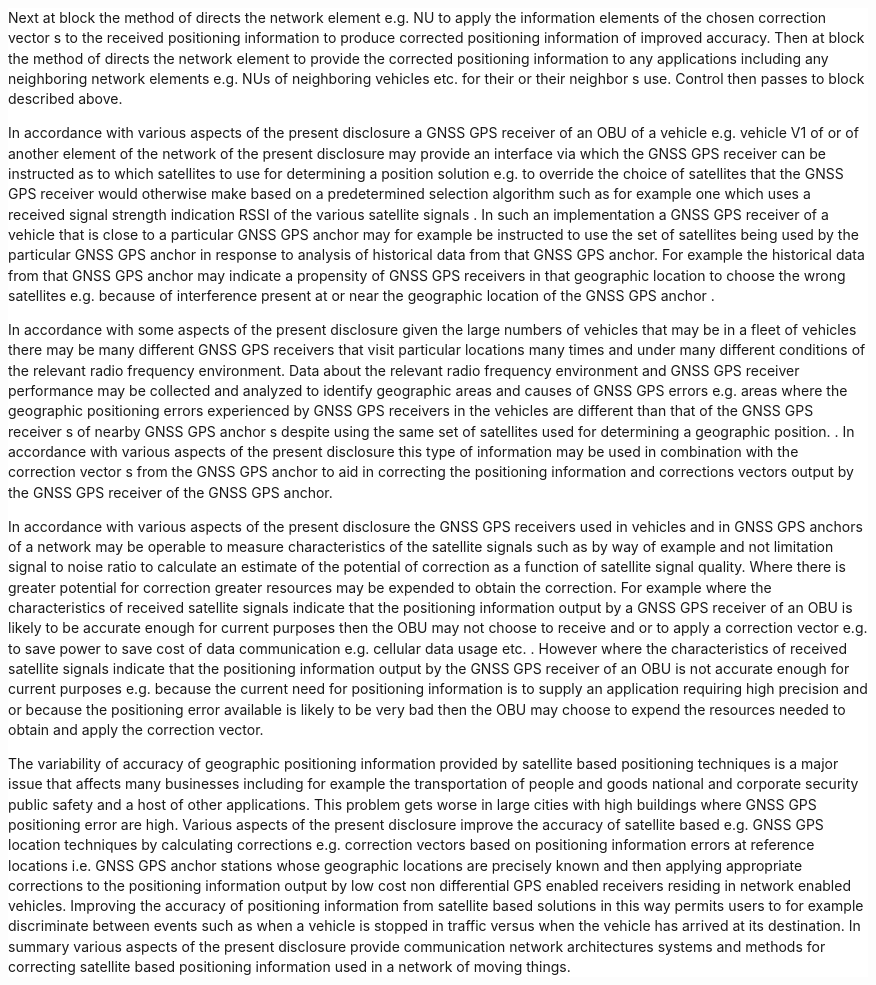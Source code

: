 Next at block the method of directs the network element e.g. NU to apply the information elements of the chosen correction vector s to the received positioning information to produce corrected positioning information of improved accuracy. Then at block the method of directs the network element to provide the corrected positioning information to any applications including any neighboring network elements e.g. NUs of neighboring vehicles etc. for their or their neighbor s use. Control then passes to block described above.

In accordance with various aspects of the present disclosure a GNSS GPS receiver of an OBU of a vehicle e.g. vehicle V1 of or of another element of the network of the present disclosure may provide an interface via which the GNSS GPS receiver can be instructed as to which satellites to use for determining a position solution e.g. to override the choice of satellites that the GNSS GPS receiver would otherwise make based on a predetermined selection algorithm such as for example one which uses a received signal strength indication RSSI of the various satellite signals . In such an implementation a GNSS GPS receiver of a vehicle that is close to a particular GNSS GPS anchor may for example be instructed to use the set of satellites being used by the particular GNSS GPS anchor in response to analysis of historical data from that GNSS GPS anchor. For example the historical data from that GNSS GPS anchor may indicate a propensity of GNSS GPS receivers in that geographic location to choose the wrong satellites e.g. because of interference present at or near the geographic location of the GNSS GPS anchor .

In accordance with some aspects of the present disclosure given the large numbers of vehicles that may be in a fleet of vehicles there may be many different GNSS GPS receivers that visit particular locations many times and under many different conditions of the relevant radio frequency environment. Data about the relevant radio frequency environment and GNSS GPS receiver performance may be collected and analyzed to identify geographic areas and causes of GNSS GPS errors e.g. areas where the geographic positioning errors experienced by GNSS GPS receivers in the vehicles are different than that of the GNSS GPS receiver s of nearby GNSS GPS anchor s despite using the same set of satellites used for determining a geographic position. . In accordance with various aspects of the present disclosure this type of information may be used in combination with the correction vector s from the GNSS GPS anchor to aid in correcting the positioning information and corrections vectors output by the GNSS GPS receiver of the GNSS GPS anchor.

In accordance with various aspects of the present disclosure the GNSS GPS receivers used in vehicles and in GNSS GPS anchors of a network may be operable to measure characteristics of the satellite signals such as by way of example and not limitation signal to noise ratio to calculate an estimate of the potential of correction as a function of satellite signal quality. Where there is greater potential for correction greater resources may be expended to obtain the correction. For example where the characteristics of received satellite signals indicate that the positioning information output by a GNSS GPS receiver of an OBU is likely to be accurate enough for current purposes then the OBU may not choose to receive and or to apply a correction vector e.g. to save power to save cost of data communication e.g. cellular data usage etc. . However where the characteristics of received satellite signals indicate that the positioning information output by the GNSS GPS receiver of an OBU is not accurate enough for current purposes e.g. because the current need for positioning information is to supply an application requiring high precision and or because the positioning error available is likely to be very bad then the OBU may choose to expend the resources needed to obtain and apply the correction vector.

The variability of accuracy of geographic positioning information provided by satellite based positioning techniques is a major issue that affects many businesses including for example the transportation of people and goods national and corporate security public safety and a host of other applications. This problem gets worse in large cities with high buildings where GNSS GPS positioning error are high. Various aspects of the present disclosure improve the accuracy of satellite based e.g. GNSS GPS location techniques by calculating corrections e.g. correction vectors based on positioning information errors at reference locations i.e. GNSS GPS anchor stations whose geographic locations are precisely known and then applying appropriate corrections to the positioning information output by low cost non differential GPS enabled receivers residing in network enabled vehicles. Improving the accuracy of positioning information from satellite based solutions in this way permits users to for example discriminate between events such as when a vehicle is stopped in traffic versus when the vehicle has arrived at its destination. In summary various aspects of the present disclosure provide communication network architectures systems and methods for correcting satellite based positioning information used in a network of moving things.
